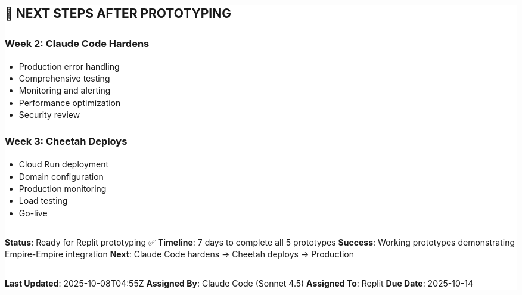 
## 🏁 NEXT STEPS AFTER PROTOTYPING

### Week 2: Claude Code Hardens
- Production error handling
- Comprehensive testing
- Monitoring and alerting
- Performance optimization
- Security review

### Week 3: Cheetah Deploys
- Cloud Run deployment
- Domain configuration
- Production monitoring
- Load testing
- Go-live

---

**Status**: Ready for Replit prototyping ✅
**Timeline**: 7 days to complete all 5 prototypes
**Success**: Working prototypes demonstrating Empire-Empire integration
**Next**: Claude Code hardens → Cheetah deploys → Production

---

**Last Updated**: 2025-10-08T04:55Z
**Assigned By**: Claude Code (Sonnet 4.5)
**Assigned To**: Replit
**Due Date**: 2025-10-14
